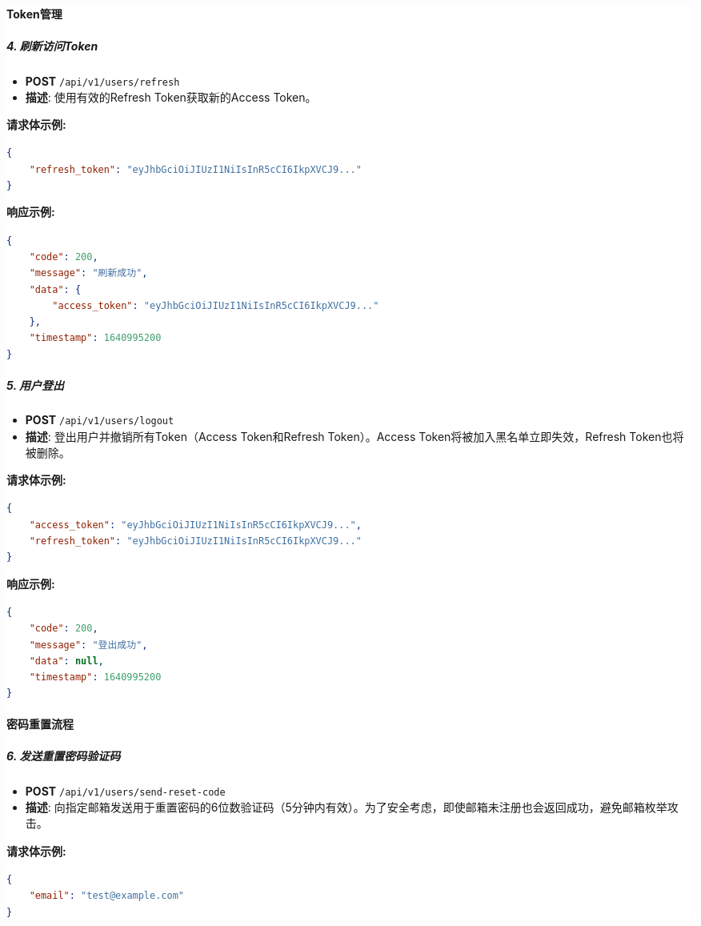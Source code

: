 #### Token管理

##### 4. 刷新访问Token
- **POST** `/api/v1/users/refresh`
- **描述**: 使用有效的Refresh Token获取新的Access Token。

**请求体示例:**
```json
{
    "refresh_token": "eyJhbGciOiJIUzI1NiIsInR5cCI6IkpXVCJ9..."
}
```

**响应示例:**
```json
{
    "code": 200,
    "message": "刷新成功",
    "data": {
        "access_token": "eyJhbGciOiJIUzI1NiIsInR5cCI6IkpXVCJ9..."
    },
    "timestamp": 1640995200
}
```

##### 5. 用户登出
- **POST** `/api/v1/users/logout`
- **描述**: 登出用户并撤销所有Token（Access Token和Refresh Token）。Access Token将被加入黑名单立即失效，Refresh Token也将被删除。

**请求体示例:**
```json
{
    "access_token": "eyJhbGciOiJIUzI1NiIsInR5cCI6IkpXVCJ9...",
    "refresh_token": "eyJhbGciOiJIUzI1NiIsInR5cCI6IkpXVCJ9..."
}
```

**响应示例:**
```json
{
    "code": 200,
    "message": "登出成功",
    "data": null,
    "timestamp": 1640995200
}
```

#### 密码重置流程

##### 6. 发送重置密码验证码
- **POST** `/api/v1/users/send-reset-code`
- **描述**: 向指定邮箱发送用于重置密码的6位数验证码（5分钟内有效）。为了安全考虑，即使邮箱未注册也会返回成功，避免邮箱枚举攻击。

**请求体示例:**
```json
{
    "email": "test@example.com"
}
```
